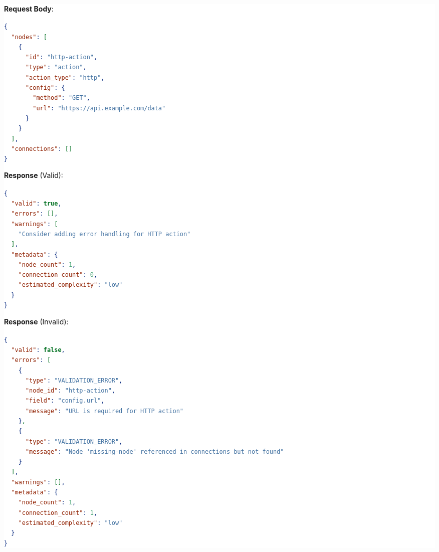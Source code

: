 **Request Body**:
```json
{
  "nodes": [
    {
      "id": "http-action",
      "type": "action",
      "action_type": "http",
      "config": {
        "method": "GET",
        "url": "https://api.example.com/data"
      }
    }
  ],
  "connections": []
}
```

**Response** (Valid):
```json
{
  "valid": true,
  "errors": [],
  "warnings": [
    "Consider adding error handling for HTTP action"
  ],
  "metadata": {
    "node_count": 1,
    "connection_count": 0,
    "estimated_complexity": "low"
  }
}
```

**Response** (Invalid):
```json
{
  "valid": false,
  "errors": [
    {
      "type": "VALIDATION_ERROR",
      "node_id": "http-action",
      "field": "config.url",
      "message": "URL is required for HTTP action"
    },
    {
      "type": "VALIDATION_ERROR",
      "message": "Node 'missing-node' referenced in connections but not found"
    }
  ],
  "warnings": [],
  "metadata": {
    "node_count": 1,
    "connection_count": 1,
    "estimated_complexity": "low"
  }
}
```
